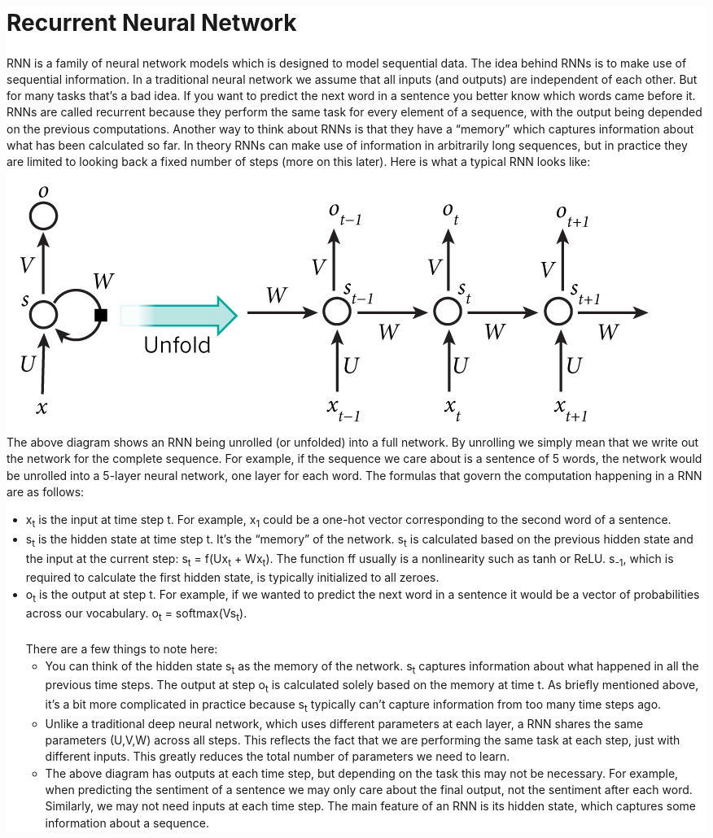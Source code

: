 # Recurrent Neural Network
RNN is a family of neural network models which is designed to model sequential data. The idea behind RNNs is to make use of sequential information. In a traditional neural network we assume that all inputs (and outputs) are independent of each other. But for many tasks that’s a bad idea. If you want to predict the next word in a sentence you better know which words came before it. RNNs are called recurrent because they perform the same task for every element of a sequence, with the output being depended on the previous computations. Another way to think about RNNs is that they have a “memory” which captures information about what has been calculated so far. In theory RNNs can make use of information in arbitrarily long sequences, but in practice they are limited to looking back a fixed number of steps (more on this later). Here is what a typical RNN looks like:
![](https://github.com/tikna123/natural-language-processing/blob/main/images1/im10.jpg) <br/>
The above diagram shows an RNN being unrolled (or unfolded) into a full network. By unrolling we simply mean that we write out the network for the complete sequence. For example, if the sequence we care about is a sentence of 5 words, the network would be unrolled into a 5-layer neural network, one layer for each word. The formulas that govern the computation happening in a RNN are as follows:
 - x<sub>t</sub> is the input at time step t. For example, x<sub>1</sub> could be a one-hot vector corresponding to the second word of a sentence.
 - s<sub>t</sub> is the hidden state at time step t. It’s the “memory” of the network. s<sub>t</sub> is calculated based on the previous hidden state and the input at the current step: s<sub>t</sub> = f(Ux<sub>t</sub> + Wx<sub>t</sub>). The function ff usually is a nonlinearity such as tanh or ReLU.  s<sub>-1</sub>, which is required to calculate the first hidden state, is typically initialized to all zeroes.
 - o<sub>t</sub> is the output at step t. For example, if we wanted to predict the next word in a sentence it would be a vector of probabilities across our vocabulary. o<sub>t</sub> = softmax(Vs<sub>t</sub>). <br/><br/>
There are a few things to note here:
   - You can think of the hidden state s<sub>t</sub> as the memory of the network. s<sub>t</sub> captures information about what happened in all the previous time steps. The output at step o<sub>t</sub> is calculated solely based on the memory at time t. As briefly mentioned above, it’s a bit more complicated  in practice because s<sub>t</sub> typically can’t capture information from too many time steps ago.
   - Unlike a traditional deep neural network, which uses different parameters at each layer, a RNN shares the same parameters (U,V,W) across all steps. This reflects the fact that we are performing the same task at each step, just with different inputs. This greatly reduces the total number of parameters we need to learn.
   - The above diagram has outputs at each time step, but depending on the task this may not be necessary. For example, when predicting the sentiment of a sentence we may only care about the final output, not the sentiment after each word. Similarly, we may not need inputs at each time step. The main feature of an RNN is its hidden state, which captures some information about a sequence.
